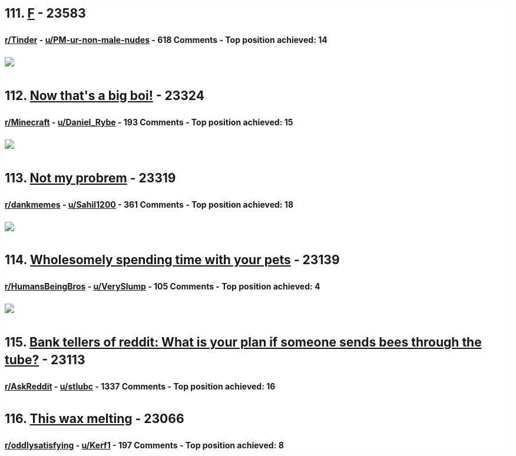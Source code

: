 ## 111. [F](http://reddit.com/r/Tinder/comments/f58iky/f/) - 23583
#### [r/Tinder](http://reddit.com/r/Tinder) - [u/PM-ur-non-male-nudes](http://reddit.com/u/PM-ur-non-male-nudes) - 618 Comments - Top position achieved: 14

<a href="https://i.redd.it/6znd8rn3hhh41.jpg"><img src="https://b.thumbs.redditmedia.com/PmZTcCwDQCvqdnTjZQF8QTcSfsdWPJW607n2dOejODk.jpg"></img></a>

## 112. [Now that's a big boi!](http://reddit.com/r/Minecraft/comments/f57ivv/now_thats_a_big_boi/) - 23324
#### [r/Minecraft](http://reddit.com/r/Minecraft) - [u/Daniel_Rybe](http://reddit.com/u/Daniel_Rybe) - 193 Comments - Top position achieved: 15

<a href="https://v.redd.it/o7n9gq6uzgh41"><img src="https://b.thumbs.redditmedia.com/MaEOBrOSzIRkI-Qp3h412s1hPt4AirUO6RXF70UYmtQ.jpg"></img></a>

## 113. [Not my probrem](http://reddit.com/r/dankmemes/comments/f54s63/not_my_probrem/) - 23319
#### [r/dankmemes](http://reddit.com/r/dankmemes) - [u/Sahil1200](http://reddit.com/u/Sahil1200) - 361 Comments - Top position achieved: 18

<a href="https://i.redd.it/yuplabiklfh41.jpg"><img src="https://b.thumbs.redditmedia.com/ZwmCwOYdaE4J3Z9_Lye9yZ-LfKA0Z-Z37aW9jF-MH5w.jpg"></img></a>

## 114. [Wholesomely spending time with your pets](http://reddit.com/r/HumansBeingBros/comments/f5j8iw/wholesomely_spending_time_with_your_pets/) - 23139
#### [r/HumansBeingBros](http://reddit.com/r/HumansBeingBros) - [u/VerySlump](http://reddit.com/u/VerySlump) - 105 Comments - Top position achieved: 4

<a href="https://i.redd.it/o1hcidac0lh41.jpg"><img src="https://a.thumbs.redditmedia.com/zwUJjLuNZLKmhgNRz1uhGONwQjlYkqGUQdKc7s_RgU0.jpg"></img></a>

## 115. [Bank tellers of reddit: What is your plan if someone sends bees through the tube?](http://reddit.com/r/AskReddit/comments/f54y3m/bank_tellers_of_reddit_what_is_your_plan_if/) - 23113
#### [r/AskReddit](http://reddit.com/r/AskReddit) - [u/stlubc](http://reddit.com/u/stlubc) - 1337 Comments - Top position achieved: 16

## 116. [This wax melting](http://reddit.com/r/oddlysatisfying/comments/f52yb0/this_wax_melting/) - 23066
#### [r/oddlysatisfying](http://reddit.com/r/oddlysatisfying) - [u/Kerf1](http://reddit.com/u/Kerf1) - 197 Comments - Top position achieved: 8
